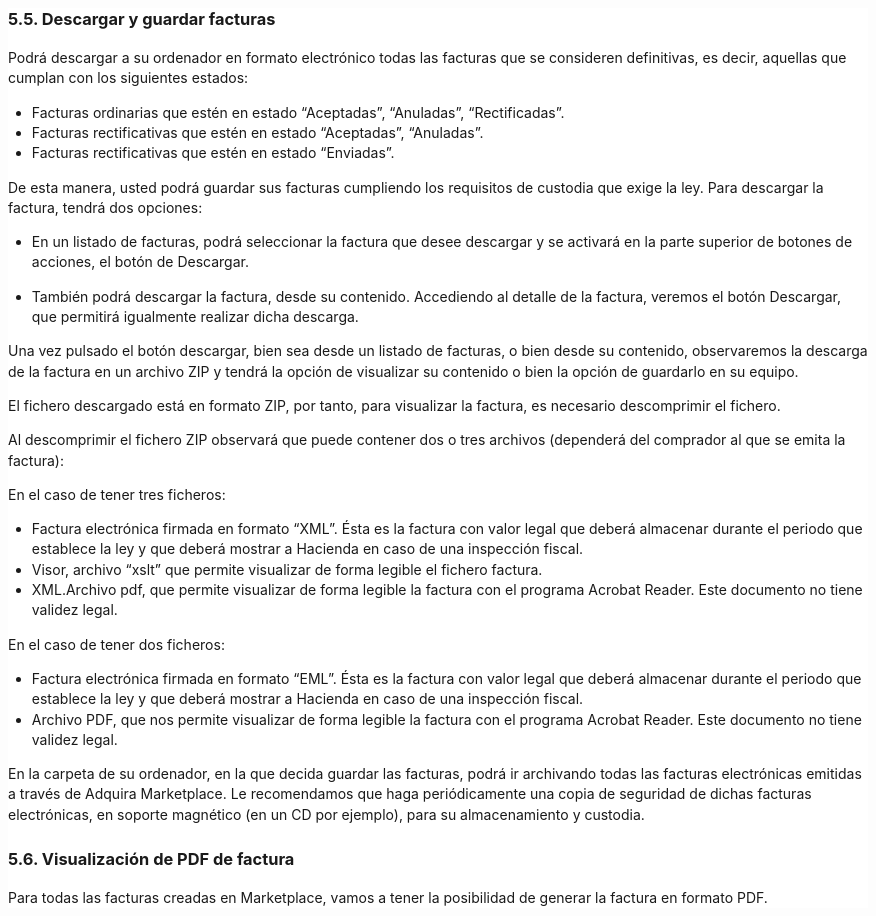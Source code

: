 ### 5.5.	Descargar y guardar facturas

Podrá descargar a su ordenador en formato electrónico todas las facturas que se consideren definitivas, es decir, aquellas que cumplan con los siguientes estados:

  -	Facturas ordinarias que estén en estado “Aceptadas”, “Anuladas”, “Rectificadas”.
  -	Facturas rectificativas que estén en estado “Aceptadas”, “Anuladas”.
  -	Facturas rectificativas que estén en estado “Enviadas”.

De esta manera, usted podrá guardar sus facturas cumpliendo los requisitos de custodia que exige la ley. 
Para descargar la factura, tendrá dos opciones:

  -	En un listado de facturas, podrá seleccionar la factura que desee descargar y se activará en la parte superior de botones de acciones, el botón de Descargar.

  -	También podrá descargar la factura, desde su contenido. Accediendo al detalle de la factura, veremos el botón Descargar, que permitirá igualmente realizar dicha descarga.


Una vez pulsado el botón descargar, bien sea desde un listado de facturas, o bien desde su contenido, observaremos la descarga de la factura en un archivo ZIP y tendrá la opción de visualizar su contenido o bien la opción de guardarlo en su equipo.

El fichero descargado está en formato ZIP, por tanto, para visualizar la factura, es necesario descomprimir el fichero.

Al descomprimir el fichero ZIP observará que puede contener dos o tres archivos (dependerá del comprador al que se emita la factura): 

En el caso de tener tres ficheros:

  -	Factura electrónica firmada en formato “XML”. Ésta es la factura con valor legal que deberá almacenar durante el periodo que establece la ley y que deberá mostrar a Hacienda en caso de una inspección fiscal.
  -	Visor, archivo “xslt” que permite visualizar de forma legible el fichero factura. 
  -	XML.Archivo pdf, que permite visualizar de forma legible la factura con el programa Acrobat Reader. Este documento no tiene validez legal.

 
En el caso de tener dos ficheros:

  -	Factura electrónica firmada en formato “EML”. Ésta es la factura con valor legal que deberá almacenar durante el periodo que establece la ley y que deberá mostrar a Hacienda en caso de una inspección fiscal.
  -	Archivo PDF, que nos permite visualizar de forma legible la factura con el programa Acrobat Reader. Este documento no tiene validez legal.


En la carpeta de su ordenador, en la que decida guardar las facturas, podrá ir archivando todas las facturas electrónicas emitidas a través de Adquira Marketplace. Le recomendamos que haga periódicamente una copia de seguridad de dichas facturas electrónicas, en soporte magnético (en un CD por ejemplo), para su almacenamiento y custodia.


### 5.6.	Visualización de PDF de factura

Para todas las facturas creadas en Marketplace, vamos a tener la posibilidad de generar la factura en formato PDF.
